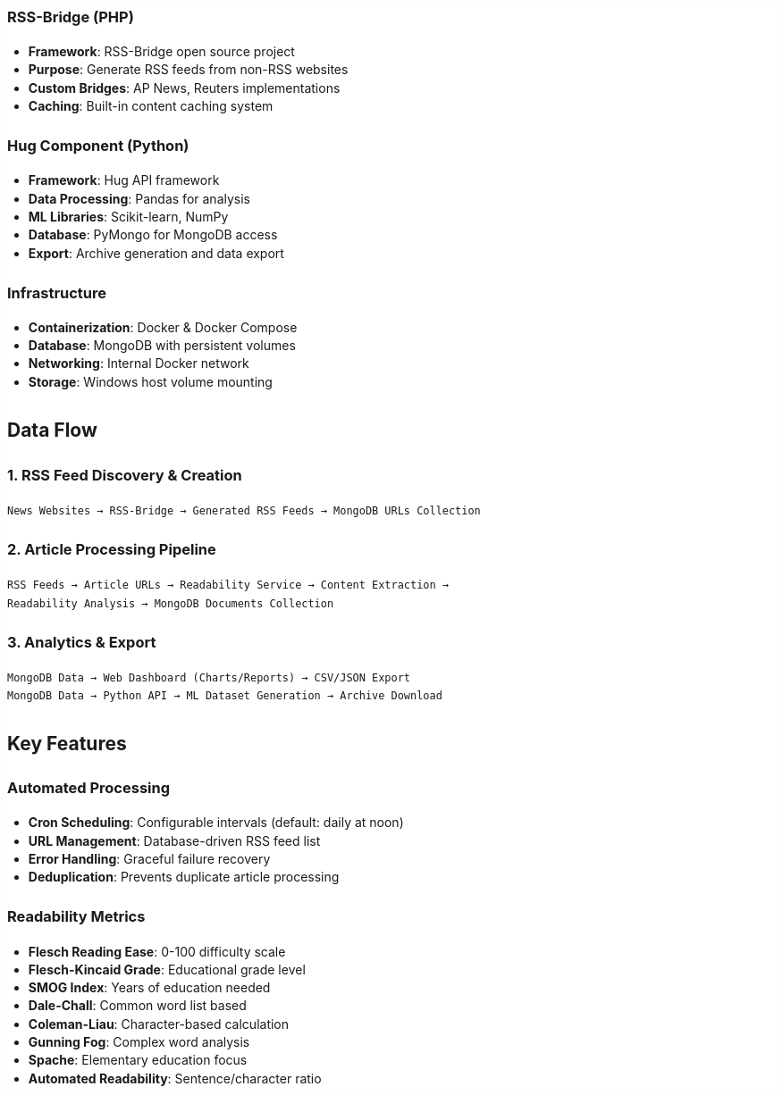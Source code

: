 ### **RSS-Bridge (PHP)**
- **Framework**: RSS-Bridge open source project
- **Purpose**: Generate RSS feeds from non-RSS websites
- **Custom Bridges**: AP News, Reuters implementations
- **Caching**: Built-in content caching system

### **Hug Component (Python)**
- **Framework**: Hug API framework
- **Data Processing**: Pandas for analysis
- **ML Libraries**: Scikit-learn, NumPy
- **Database**: PyMongo for MongoDB access
- **Export**: Archive generation and data export

### **Infrastructure**
- **Containerization**: Docker & Docker Compose
- **Database**: MongoDB with persistent volumes
- **Networking**: Internal Docker network
- **Storage**: Windows host volume mounting

## Data Flow

### 1. **RSS Feed Discovery & Creation**
```
News Websites → RSS-Bridge → Generated RSS Feeds → MongoDB URLs Collection
```

### 2. **Article Processing Pipeline**
```
RSS Feeds → Article URLs → Readability Service → Content Extraction → 
Readability Analysis → MongoDB Documents Collection
```

### 3. **Analytics & Export**
```
MongoDB Data → Web Dashboard (Charts/Reports) → CSV/JSON Export
MongoDB Data → Python API → ML Dataset Generation → Archive Download
```

## Key Features

### **Automated Processing**
- **Cron Scheduling**: Configurable intervals (default: daily at noon)
- **URL Management**: Database-driven RSS feed list
- **Error Handling**: Graceful failure recovery
- **Deduplication**: Prevents duplicate article processing

### **Readability Metrics**
- **Flesch Reading Ease**: 0-100 difficulty scale
- **Flesch-Kincaid Grade**: Educational grade level
- **SMOG Index**: Years of education needed
- **Dale-Chall**: Common word list based
- **Coleman-Liau**: Character-based calculation
- **Gunning Fog**: Complex word analysis
- **Spache**: Elementary education focus
- **Automated Readability**: Sentence/character ratio
